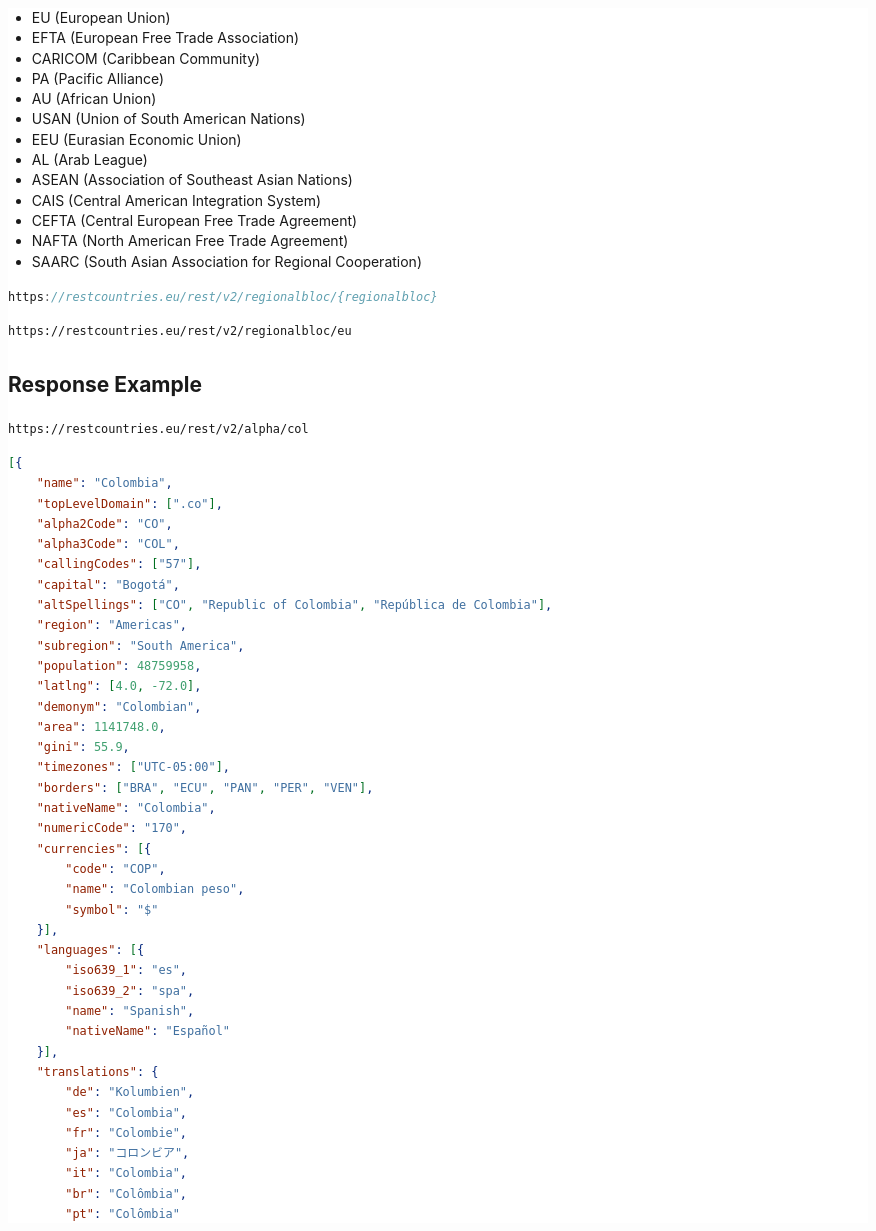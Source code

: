 - EU (European Union)
- EFTA (European Free Trade Association)
- CARICOM (Caribbean Community)
- PA (Pacific Alliance)
- AU (African Union)
- USAN (Union of South American Nations)
- EEU (Eurasian Economic Union)
- AL (Arab League)
- ASEAN (Association of Southeast Asian Nations)
- CAIS (Central American Integration System)
- CEFTA (Central European Free Trade Agreement)
- NAFTA (North American Free Trade Agreement)
- SAARC (South Asian Association for Regional Cooperation)

``` javascript
https://restcountries.eu/rest/v2/regionalbloc/{regionalbloc}
```
``` html
https://restcountries.eu/rest/v2/regionalbloc/eu
```

Response Example
---------------

``` html
https://restcountries.eu/rest/v2/alpha/col
```

``` json
[{
	"name": "Colombia",
	"topLevelDomain": [".co"],
	"alpha2Code": "CO",
	"alpha3Code": "COL",
	"callingCodes": ["57"],
	"capital": "Bogotá",
	"altSpellings": ["CO", "Republic of Colombia", "República de Colombia"],
	"region": "Americas",
	"subregion": "South America",
	"population": 48759958,
	"latlng": [4.0, -72.0],
	"demonym": "Colombian",
	"area": 1141748.0,
	"gini": 55.9,
	"timezones": ["UTC-05:00"],
	"borders": ["BRA", "ECU", "PAN", "PER", "VEN"],
	"nativeName": "Colombia",
	"numericCode": "170",
	"currencies": [{
		"code": "COP",
		"name": "Colombian peso",
		"symbol": "$"
	}],
	"languages": [{
		"iso639_1": "es",
		"iso639_2": "spa",
		"name": "Spanish",
		"nativeName": "Español"
	}],
	"translations": {
		"de": "Kolumbien",
		"es": "Colombia",
		"fr": "Colombie",
		"ja": "コロンビア",
		"it": "Colombia",
		"br": "Colômbia",
		"pt": "Colômbia"
```

[dist]: https://github.com/fayder/restcountries/
[Twitter]: https://twitter.com/restcountries
[mailing list]: http://eepurl.com/cC-h2v
[contribute]: https://www.paypal.com/cgi-bin/webscr?cmd=_s-xclick&hosted_button_id=V5AJAEMKE6A3E
[@mledoze]: https://github.com/mledoze/countries
[List of countries]: https://en.wikipedia.org/wiki/ISO_3166-1#Current_codes
[Languages]: https://en.wikipedia.org/wiki/List_of_ISO_639-1_codes
[Currencies]: https://en.wikipedia.org/wiki/List_of_circulating_currencies
[Area]: https://en.wikipedia.org/wiki/List_of_countries_and_dependencies_by_area
[Population]: https://en.wikipedia.org/wiki/List_of_countries_by_population
[Gini coefficient]: http://en.wikipedia.org/wiki/List_of_countries_by_income_equality
[Mozilla Public License]: https://www.mozilla.org/en-US/MPL/2.0/
[world-currencies]: https://github.com/wiredmax/world-currencies
[REST Countries Node.js]: https://github.com/aredo/restcountries
[REST Countries Ruby]: https://github.com/davidesantangelo/restcountry
[REST Countries Go]: https://github.com/alediaferia/gocountries
[REST Countries Python]: https://github.com/SteinRobert/python-restcountries
[Countries of the world]: http://countries.petethompson.net
[v1.1.2]: /v1
[five]: #five
[ten]: #ten
[twenty]: #twenty
[fifty]: #fifty
[seventy]: #seventy
[hundred]: #hundred
[TTÜ]: https://www.ttu.ee/studying/tut_admission/programmes-in-tut/ask-us/
[Spotify International Pricing Index]: http://mts.io/2014/05/07/spotify-pricing-index/
[Gorillaz]: http://www.gorillaz.com/
[Wanderlust]: https://wanderlust.com/
[Xero]: https://www.xero.com/
[FxPro]: http://www.fxpro.com/
[onefinestay]: https://www.onefinestay.com/
[Much Better Adventures]: https://www.muchbetteradventures.com
[SKROSS]: http://www.skross.com/en